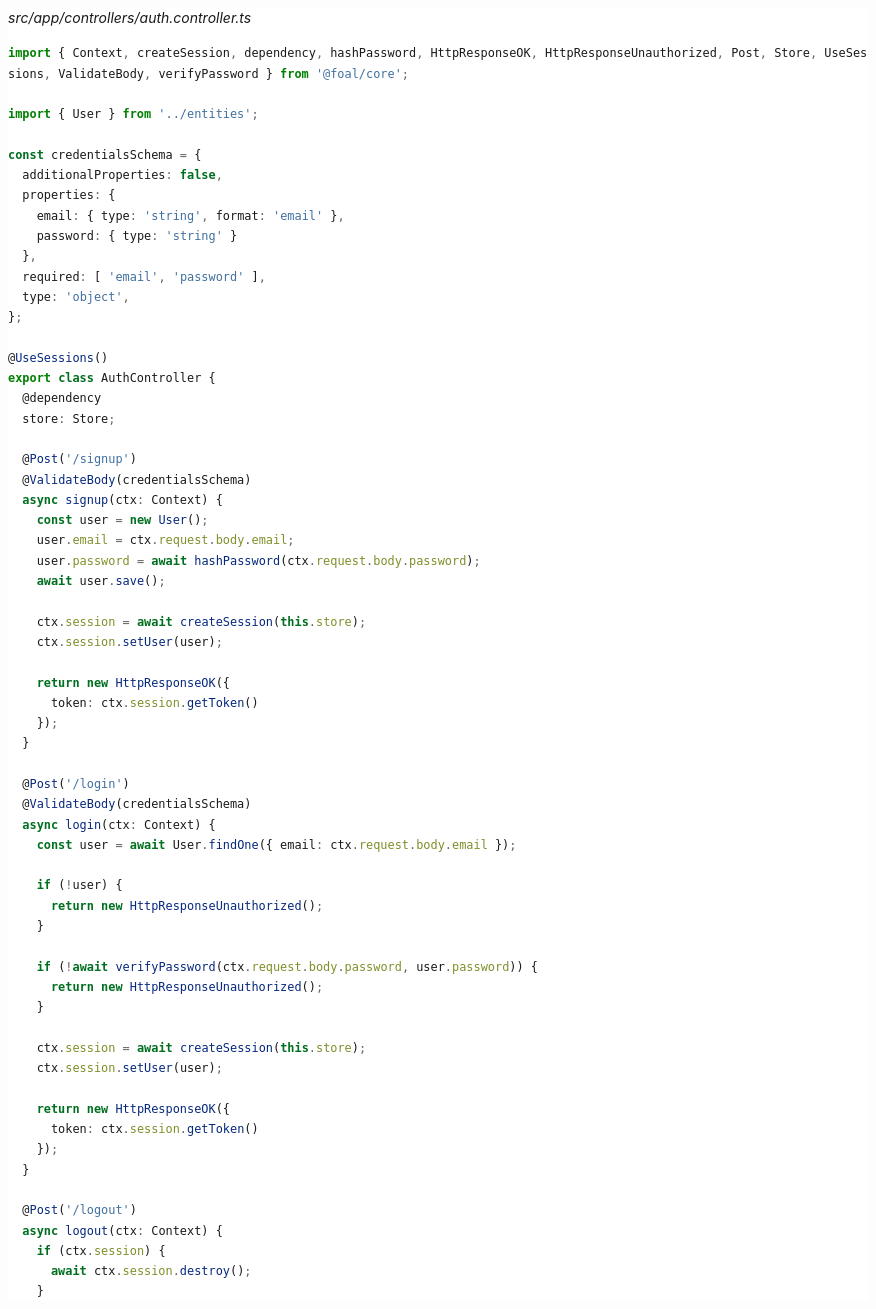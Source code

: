 *src/app/controllers/auth.controller.ts*
```typescript
import { Context, createSession, dependency, hashPassword, HttpResponseOK, HttpResponseUnauthorized, Post, Store, UseSessions, ValidateBody, verifyPassword } from '@foal/core';

import { User } from '../entities';

const credentialsSchema = {
  additionalProperties: false,
  properties: {
    email: { type: 'string', format: 'email' },
    password: { type: 'string' }
  },
  required: [ 'email', 'password' ],
  type: 'object',
};

@UseSessions()
export class AuthController {
  @dependency
  store: Store;

  @Post('/signup')
  @ValidateBody(credentialsSchema)
  async signup(ctx: Context) {
    const user = new User();
    user.email = ctx.request.body.email;
    user.password = await hashPassword(ctx.request.body.password);
    await user.save();

    ctx.session = await createSession(this.store);
    ctx.session.setUser(user);

    return new HttpResponseOK({
      token: ctx.session.getToken()
    });
  }

  @Post('/login')
  @ValidateBody(credentialsSchema)
  async login(ctx: Context) {
    const user = await User.findOne({ email: ctx.request.body.email });

    if (!user) {
      return new HttpResponseUnauthorized();
    }

    if (!await verifyPassword(ctx.request.body.password, user.password)) {
      return new HttpResponseUnauthorized();
    }

    ctx.session = await createSession(this.store);
    ctx.session.setUser(user);

    return new HttpResponseOK({
      token: ctx.session.getToken()
    });
  }

  @Post('/logout')
  async logout(ctx: Context) {
    if (ctx.session) {
      await ctx.session.destroy();
    }
```